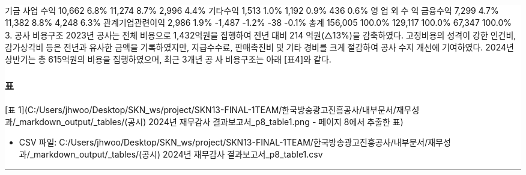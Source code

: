 기금 사업 수익
10,662
6.8%
11,274
8.7%
2,996
4.4%
기타수익
1,513
1.0%
1,192
0.9%
436
0.6%
영
업
외
수
익
금융수익
7,299
4.7%
11,382
8.8%
4,248
6.3%
관계기업관련이익
2,986
1.9%
-1,487
-1.2%
-38
-0.1%
총계
156,005
100.0%
129,117
100.0%
67,347
100.0%
3. 공사 비용구조
2023년 공사는 전체 비용으로 1,432억원을 집행하여 전년 대비 214
억원(△13%)을 감축하였다. 고정비용의 성격이 강한 인건비, 감가상각비 
등은 전년과 유사한 금액을 기록하였지만, 지급수수료, 판매촉진비 및 
기타 경비를 크게 절감하여 공사 수지 개선에 기여하였다.
2024년 상반기는 총 615억원의 비용을 집행하였으며, 최근 3개년 공
사 비용구조는 아래 [표4]와 같다.
### 표
[표 1](C:/Users/jhwoo/Desktop/SKN_ws/project/SKN13-FINAL-1TEAM/한국방송광고진흥공사/내부문서/재무성과/_markdown_output/_tables/(공시) 2024년 재무감사 결과보고서_p8_table1.png - 페이지 8에서 추출한 표)
- CSV 파일: C:/Users/jhwoo/Desktop/SKN_ws/project/SKN13-FINAL-1TEAM/한국방송광고진흥공사/내부문서/재무성과/_markdown_output/_tables/(공시) 2024년 재무감사 결과보고서_p8_table1.csv

---